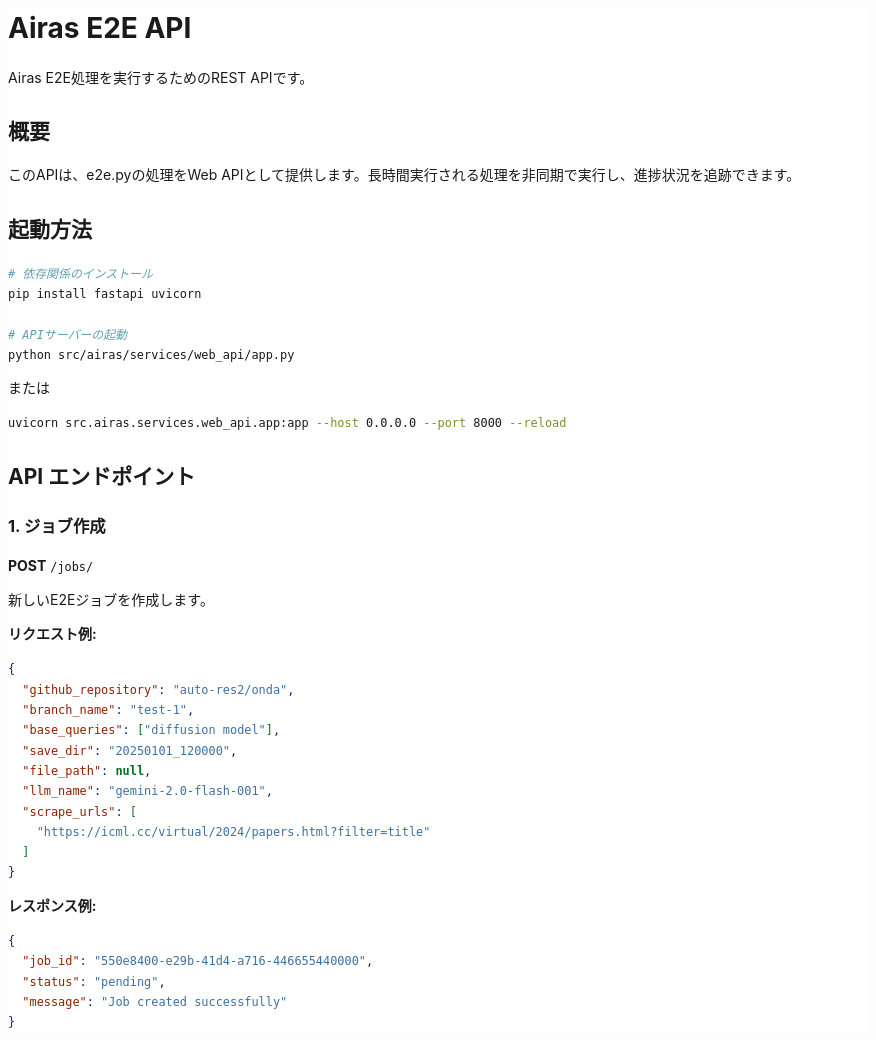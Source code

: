 # Airas E2E API

Airas E2E処理を実行するためのREST APIです。

## 概要

このAPIは、e2e.pyの処理をWeb APIとして提供します。長時間実行される処理を非同期で実行し、進捗状況を追跡できます。

## 起動方法

```bash
# 依存関係のインストール
pip install fastapi uvicorn

# APIサーバーの起動
python src/airas/services/web_api/app.py
```

または

```bash
uvicorn src.airas.services.web_api.app:app --host 0.0.0.0 --port 8000 --reload
```

## API エンドポイント

### 1. ジョブ作成

**POST** `/jobs/`

新しいE2Eジョブを作成します。

**リクエスト例:**
```json
{
  "github_repository": "auto-res2/onda",
  "branch_name": "test-1",
  "base_queries": ["diffusion model"],
  "save_dir": "20250101_120000",
  "file_path": null,
  "llm_name": "gemini-2.0-flash-001",
  "scrape_urls": [
    "https://icml.cc/virtual/2024/papers.html?filter=title"
  ]
}
```

**レスポンス例:**
```json
{
  "job_id": "550e8400-e29b-41d4-a716-446655440000",
  "status": "pending",
  "message": "Job created successfully"
}
```
